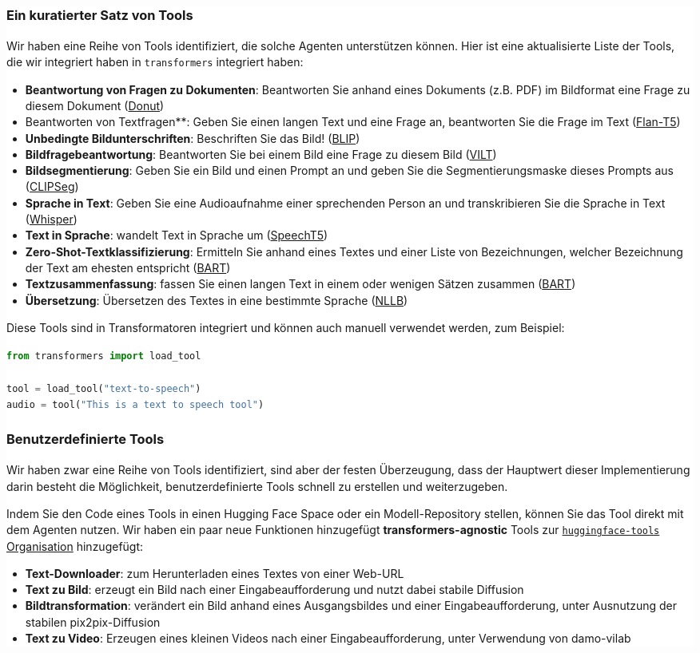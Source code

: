 ### Ein kuratierter Satz von Tools

Wir haben eine Reihe von Tools identifiziert, die solche Agenten unterstützen können. Hier ist eine aktualisierte Liste der Tools, die wir integriert haben 
in `transformers` integriert haben:

- **Beantwortung von Fragen zu Dokumenten**: Beantworten Sie anhand eines Dokuments (z.B. PDF) im Bildformat eine Frage zu diesem Dokument ([Donut](./model_doc/donut))
- Beantworten von Textfragen**: Geben Sie einen langen Text und eine Frage an, beantworten Sie die Frage im Text ([Flan-T5](./model_doc/flan-t5))
- **Unbedingte Bildunterschriften**: Beschriften Sie das Bild! ([BLIP](./model_doc/blip))
- **Bildfragebeantwortung**: Beantworten Sie bei einem Bild eine Frage zu diesem Bild ([VILT](./model_doc/vilt))
- **Bildsegmentierung**: Geben Sie ein Bild und einen Prompt an und geben Sie die Segmentierungsmaske dieses Prompts aus ([CLIPSeg](./model_doc/clipseg))
- **Sprache in Text**: Geben Sie eine Audioaufnahme einer sprechenden Person an und transkribieren Sie die Sprache in Text ([Whisper](./model_doc/whisper))
- **Text in Sprache**: wandelt Text in Sprache um ([SpeechT5](./model_doc/speecht5))
- **Zero-Shot-Textklassifizierung**: Ermitteln Sie anhand eines Textes und einer Liste von Bezeichnungen, welcher Bezeichnung der Text am ehesten entspricht ([BART](./model_doc/bart))
- **Textzusammenfassung**: fassen Sie einen langen Text in einem oder wenigen Sätzen zusammen ([BART](./model_doc/bart))
- **Übersetzung**: Übersetzen des Textes in eine bestimmte Sprache ([NLLB](./model_doc/nllb))

Diese Tools sind in Transformatoren integriert und können auch manuell verwendet werden, zum Beispiel:

```py
from transformers import load_tool

tool = load_tool("text-to-speech")
audio = tool("This is a text to speech tool")
```

### Benutzerdefinierte Tools

Wir haben zwar eine Reihe von Tools identifiziert, sind aber der festen Überzeugung, dass der Hauptwert dieser Implementierung darin besteht 
die Möglichkeit, benutzerdefinierte Tools schnell zu erstellen und weiterzugeben.

Indem Sie den Code eines Tools in einen Hugging Face Space oder ein Modell-Repository stellen, können Sie das Tool 
direkt mit dem Agenten nutzen. Wir haben ein paar neue Funktionen hinzugefügt 
**transformers-agnostic** Tools zur [`huggingface-tools` Organisation](https://hf-mirror.com/huggingface-tools) hinzugefügt:

- **Text-Downloader**: zum Herunterladen eines Textes von einer Web-URL
- **Text zu Bild**: erzeugt ein Bild nach einer Eingabeaufforderung und nutzt dabei stabile Diffusion
- **Bildtransformation**: verändert ein Bild anhand eines Ausgangsbildes und einer Eingabeaufforderung, unter Ausnutzung der stabilen pix2pix-Diffusion
- **Text zu Video**: Erzeugen eines kleinen Videos nach einer Eingabeaufforderung, unter Verwendung von damo-vilab
